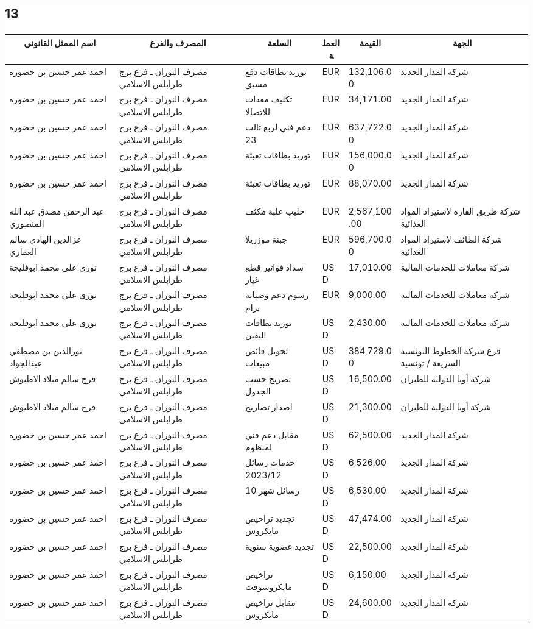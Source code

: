 13
---
| اسم الممثل القانوني | المصرف والفرع | السلعة | العملة | القيمة | الجهة |
|---------------|---------------------|--------|--------|--------|-------|
| احمد عمر حسين بن خضوره | مصرف النوران ـ فرع برج طرابلس الاسلامي | توريد بطاقات دفع مسبق | EUR | 132,106.00 | شركة المدار الجديد |
| احمد عمر حسين بن خضوره | مصرف النوران ـ فرع برج طرابلس الاسلامي | تكليف معدات للاتصالا | EUR | 34,171.00 | شركة المدار الجديد |
| احمد عمر حسين بن خضوره | مصرف النوران ـ فرع برج طرابلس الاسلامي | دعم فني لربع تالت 23 | EUR | 637,722.00 | شركة المدار الجديد |
| احمد عمر حسين بن خضوره | مصرف النوران ـ فرع برج طرابلس الاسلامي | توريد بطاقات تعبئة | EUR | 156,000.00 | شركة المدار الجديد |
| احمد عمر حسين بن خضوره | مصرف النوران ـ فرع برج طرابلس الاسلامي | توريد بطاقات تعبئة | EUR | 88,070.00 | شركة المدار الجديد |
| عبد الرحمن مصدق عبد الله المنصوري | مصرف النوران ـ فرع برج طرابلس الاسلامي | حليب علبة مكثف | EUR | 2,567,100.00 | شركة طريق القارة لاستيراد المواد الغذائية |
| عزالدين الهادي سالم العماري | مصرف النوران ـ فرع برج طرابلس الاسلامي | جبنة موزريلا | EUR | 596,700.00 | شركة الطائف لإستيراد المواد الغدائية |
| نورى على محمد ابوفليجة | مصرف النوران ـ فرع برج طرابلس الاسلامي | سداد فواتير قطع غيار | USD | 17,010.00 | شركة معاملات للخدمات المالية |
| نورى على محمد ابوفليجة | مصرف النوران ـ فرع برج طرابلس الاسلامي | رسوم دعم وصيانة برام | EUR | 9,000.00 | شركة معاملات للخدمات المالية |
| نورى على محمد ابوفليجة | مصرف النوران ـ فرع برج طرابلس الاسلامي | توريد بطاقات اليقين | USD | 2,430.00 | شركة معاملات للخدمات المالية |
| نورالدين بن مصطفي عبدالجواد | مصرف النوران ـ فرع برج طرابلس الاسلامي | تحويل فائض مبيعات | USD | 384,729.00 | فرع شركة الخطوط التونسية السريعة / تونسية |
| فرج سالم ميلاد الاطيوش | مصرف النوران ـ فرع برج طرابلس الاسلامي | تصريح حسب الجدول | USD | 16,500.00 | شركة أويا الدولية للطيران |
| فرج سالم ميلاد الاطيوش | مصرف النوران ـ فرع برج طرابلس الاسلامي | اصدار تصاريح | USD | 21,300.00 | شركة أويا الدولية للطيران |
| احمد عمر حسين بن خضوره | مصرف النوران ـ فرع برج طرابلس الاسلامي | مقابل دعم فني لمنظوم | USD | 62,500.00 | شركة المدار الجديد |
| احمد عمر حسين بن خضوره | مصرف النوران ـ فرع برج طرابلس الاسلامي | خدمات رسائل 2023/12 | USD | 6,526.00 | شركة المدار الجديد |
| احمد عمر حسين بن خضوره | مصرف النوران ـ فرع برج طرابلس الاسلامي | رسائل شهر 10 | USD | 6,530.00 | شركة المدار الجديد |
| احمد عمر حسين بن خضوره | مصرف النوران ـ فرع برج طرابلس الاسلامي | تجديد تراخيص مايكروس | USD | 47,474.00 | شركة المدار الجديد |
| احمد عمر حسين بن خضوره | مصرف النوران ـ فرع برج طرابلس الاسلامي | تجديد عضوية سنوية | USD | 22,500.00 | شركة المدار الجديد |
| احمد عمر حسين بن خضوره | مصرف النوران ـ فرع برج طرابلس الاسلامي | تراخيص مايكروسوفت | USD | 6,150.00 | شركة المدار الجديد |
| احمد عمر حسين بن خضوره | مصرف النوران ـ فرع برج طرابلس الاسلامي | مقابل تراخيص مايكروس | USD | 24,600.00 | شركة المدار الجديد |
